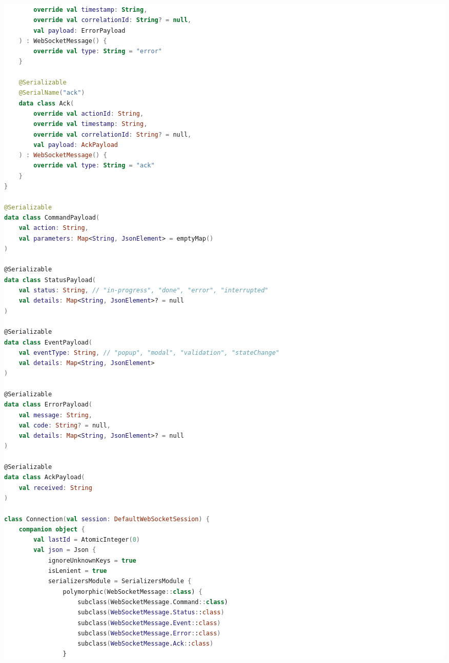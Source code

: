 ```kotlin
        override val timestamp: String,
        override val correlationId: String? = null,
        val payload: ErrorPayload
    ) : WebSocketMessage() {
        override val type: String = "error"
    }

    @Serializable
    @SerialName("ack")
    data class Ack(
        override val actionId: String,
        override val timestamp: String,
        override val correlationId: String? = null,
        val payload: AckPayload
    ) : WebSocketMessage() {
        override val type: String = "ack"
    }
}

@Serializable
data class CommandPayload(
    val action: String,
    val parameters: Map<String, JsonElement> = emptyMap()
)

@Serializable
data class StatusPayload(
    val status: String, // "in-progress", "done", "error", "interrupted"
    val details: Map<String, JsonElement>? = null
)

@Serializable
data class EventPayload(
    val eventType: String, // "popup", "modal", "validation", "stateChange"
    val details: Map<String, JsonElement>
)

@Serializable
data class ErrorPayload(
    val message: String,
    val code: String? = null,
    val details: Map<String, JsonElement>? = null
)

@Serializable
data class AckPayload(
    val received: String
)

class Connection(val session: DefaultWebSocketSession) {
    companion object {
        val lastId = AtomicInteger(0)
        val json = Json { 
            ignoreUnknownKeys = true 
            isLenient = true
            serializersModule = SerializersModule {
                polymorphic(WebSocketMessage::class) {
                    subclass(WebSocketMessage.Command::class)
                    subclass(WebSocketMessage.Status::class)
                    subclass(WebSocketMessage.Event::class)
                    subclass(WebSocketMessage.Error::class)
                    subclass(WebSocketMessage.Ack::class)
                }
```